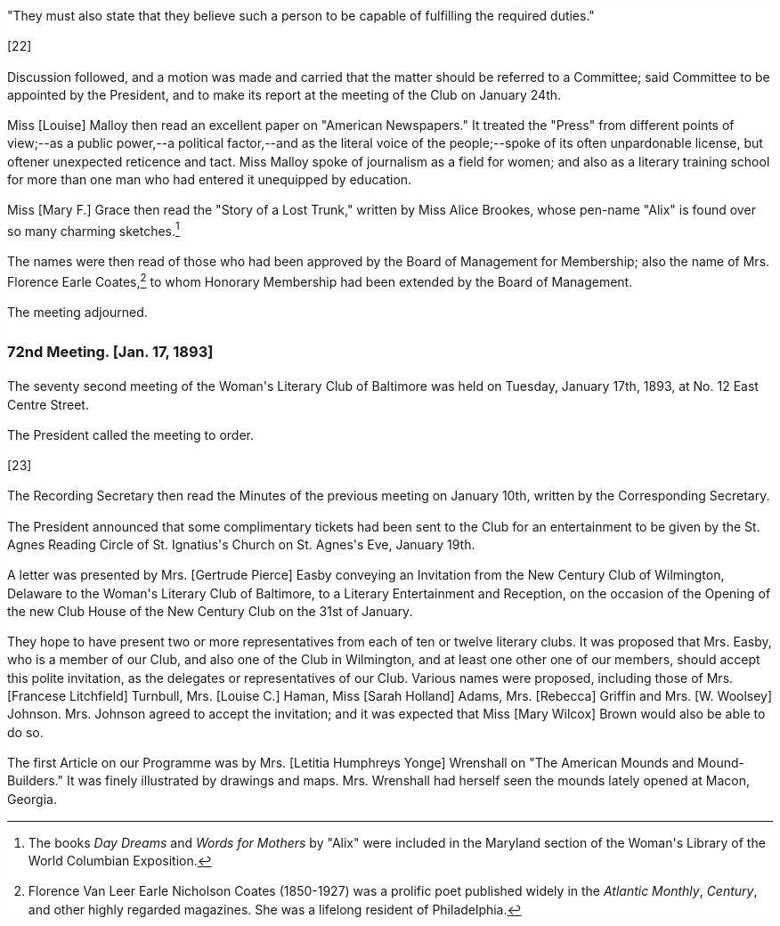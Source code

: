 "They must also state that they believe such a person to be capable of fulfilling the required duties."

[^LCn4]: Crane's note: "On Members"

[22]

Discussion followed, and a motion was made and carried that the matter should be referred to a Committee; said Committee to be appointed by the President, and to make its report at the meeting of the Club on January 24th.

Miss [Louise] Malloy then read an excellent paper on "American Newspapers." It treated the "Press" from different points of view;--as a public power,--a political factor,--and as the literal voice of the people;--spoke of its often unpardonable license, but oftener unexpected reticence and tact. Miss Malloy spoke of journalism as a field for women; and also as a literary training school for more than one man who had entered it unequipped by education.

Miss [Mary F.] Grace then read the "Story of a Lost Trunk," written by Miss Alice Brookes, whose pen-name "Alix" is found over so many charming sketches.[^Alix]
[^Alix]: The books _Day Dreams_ and _Words for Mothers_ by "Alix" were included in the Maryland section of the Woman's Library of the World Columbian Exposition.

The names were then read of those who had been approved by the Board of Management for Membership; also the name of Mrs. Florence Earle Coates,[^Coates] to whom Honorary Membership had been extended by the Board of Management.
[^Coates]: Florence Van Leer Earle Nicholson Coates (1850-1927) was a prolific poet published widely in the _Atlantic Monthly_, _Century_, and other highly regarded magazines. She was a lifelong resident of Philadelphia.

The meeting adjourned.

### 72nd Meeting. [Jan. 17, 1893]

The seventy second meeting of the Woman's Literary Club of Baltimore was held on Tuesday, January 17th, 1893, at No. 12 East Centre Street.

The President called the meeting to order.

[23]

The Recording Secretary then read the Minutes of the previous meeting on January 10th, written by the Corresponding Secretary.

The President announced that some complimentary tickets had been sent to the Club for an entertainment to be given by the St. Agnes Reading Circle of St. Ignatius's Church on St. Agnes's Eve, January 19th.

A letter was presented by Mrs. [Gertrude Pierce] Easby conveying an Invitation from the New Century Club of Wilmington, Delaware to the Woman's Literary Club of Baltimore, to a Literary Entertainment and Reception, on the occasion of the Opening of the new Club House of the New Century Club on the 31st of January.

They hope to have present two or more representatives from each of ten or twelve literary clubs. It was proposed that Mrs. Easby, who is a member of our Club, and also one of the Club in Wilmington, and at least one other one of our members, should accept this polite invitation, as the delegates or representatives of our Club. Various names were proposed, including those of Mrs. [Francese Litchfield] Turnbull, Mrs. [Louise C.] Haman, Miss [Sarah Holland] Adams, Mrs. [Rebecca] Griffin and Mrs. [W. Woolsey] Johnson. Mrs. Johnson agreed to accept the invitation; and it was expected that Miss [Mary Wilcox] Brown would also be able to do so.

The first Article on our Programme was by Mrs. [Letitia Humphreys Yonge] Wrenshall on "The American Mounds and Mound-Builders." It was finely illustrated by drawings and maps. Mrs. Wrenshall had herself seen the mounds lately opened at Macon, Georgia.


[^dollars]: Two dollars in 1892 would be worth a little over $60 in 2022 dollars.
[^Zaleucus]: Zaleucus (7th century BC) was a follower of Pythagoras and author of the Locrian Code of law. His law on amendments was related by Edward Gibbon in Chapter 44 of _The Decline and Fall of the Roman Empire_ (1776-1789).
[^eight]: The Dec. 6, 1902 issue of _Charities: A Weekly Review of Local and General Philanthropy_, described the Eight O'Clock Club as "a Baltimore organization of charity workers" (543) and appeared to include both men and women.
[^Vision]: Lord published her play under the title _A Vision's Quest_ in 1899 with  Cushing & Company, Baltimore. [Full-text available online at Archive.org](https://archive.org/details/visionsquest00lord).
[^Benet]: Works of S. Elgar Benet (Sarah H. Bennett) included fiction as well as poetry. "[Eventide](https://babel.hathitrust.org/cgi/pt?id=mdp.39015020922087&view=1up&seq=117&skin=2021&q1=benet)" was published in _Cosmopolitan_ magazine in November 1890. 
[^Love]: "Love's House" was published in Whitelock's _A Mad Madonna and Other Stories_ (Boston: Joseph Knight, 1895).
[^Toynbee]: Toynbee Hall was established by Samuel and Henrietta Barnett in 1884 in London's East End. They hoped to use Toynbee Hall to bring young members of Britain's educated elite into direct contact with poverty and other social problems in order to spur social change. 
[^Besant]: Besant's People's Palace was discussed in the meeting of March 17, 1891.
[^Fields]: Annie Adams Fields (1834-1915) was a writer and poet who became a prominent figure in the world of Boston publishing by virtue of being the second wife of James T. Fields of the Ticknor and Fields publishing company. After James Fields died in 1881, Annie Fields joined in domestic and emotional partnership with the writer Sarah Orne Jewett, in an arrangement commonly referred to as a "Boston marriage." Throughout her life, Fields promoted and facilitated the publication of women writers. 
[^Lamborn]: Robert H. Lamborn was the author of _Mexican Painting and Painters,_ an early English-language work on the subject. He collected dozens of Mexican artworks in the early 1880s and donated his collection to the Philadelphia Museum of Art in 1888.  See Diana Roberts, [The Robert H. Lamborn Collection in the Philadelphia Museum of Art](https://www.researchgate.net/publication/236889982_The_Robert_H_lamborn_Collection_in_the_Philadelphia_Museum_of_Art) (2013).
[^Rose]: Rose of Lima, born Isabel Flores de Oliva (1586-1617), was the first person born in the Americas to be canonized by the Catholic Church, in 1671.
[^Sor Juana]: Sor Juana Iñez de la Cruz (1648-1695) belonged to the Hieronymite order and was a prominent writer, philosopher, composer, and poet during the Spanish Golden Age of literature.
[^Ground]: _Ground Arms!: The Story of a Life,_ by Bertha von Suttner (1843-1914) was published in 1892 in an English-language translation by Alice Asbury Abbott. Von Suttner was the first woman to be awarded the Nobel Peace Prize, in 1905. Miller quotes from Asbury's preface in her summarized remarks.
[^Corinna]: One of the few known female poets from the ancient Greek era, Corinna lived and worked somewhere between the fifth century to the late third century BC.
[^Rowland]: Rowland, a member of the WLCB at several points during her life, was a Southern apologist and the great-great-grandniece of George Mason, the author of the Virginia Declaration of Rights. She was the editor and author of several other books, including Charles L. C. Minor's _The Real Lincoln_ (1901). A somewhat whitewashed profile is available on the [Virginia Changemakers](https://edu.lva.virginia.gov/changemakers/items/show/220) website. Dammann was a member and officer in the Baltimore chapter of the Maryland Daughters of the Confederacy.
[^Preston]: Margaret Junkin Preston (1820-1897) was informally known as the "Poet Laureate of the Confederacy" and was the author of several books of poetry, fiction, and prose.
[^Briscoe]: "The Tramp Problem in Baltimore" was published in the _Christian Union_ in the Aug. 26, 1892 edition.
[^Lend]: Graham was the founder and president of the Lend-a-Hand-Club, the first women's club in Maryland; she was featured in Jennie June Croly's _The History of the Woman's Club in America_ (1898) and was sometimes referred to as the Mother of Women's Clubs in Maryland.
[^Woolsey]: Sarah Chauncey Woolsey (1835-1905) was best known for her children's novel _What Katy Did,_ published in 1872. Her younger sister, Elizabeth Dwight Woolsey, married Daniel Coit Gilman, president of Johns Hopkins University and friends of Francese and Lawrence Turnbull.
[^Ruskin]: "The Price I Paid for a Set of Ruskin" was published in the October 1884 issue of _Century_ magazine.
[^MRW]: The Massachusetts Reformatory for Women opened in Sherborn, MA in 1877. It is now known as the Massacusetts Correctional Institution-Framingham. Clara Barton served as superintendent of the prison for nine months in 1883 and was replaced by Ellen Johnson, discussed at this meeting.
[^12th]: This may be the first mention of what became one of the WLCB's most cherished traditions, the Twelfth Night dinner and salon. Duchess Louise (or Luise, in German) August Wilhelmine Amale of Mecklenburg-Strelitz (1776-1810) was the much-loved queen of Prussia between 1797-1810 and became a popular symbol of Prussian (and later German) nationalism in the nineteenth and early twentieth centuries. She married King Frederick William III on Dec. 24, 1793, and during her short life, bore nine children and became a powerful political figure during the Napoleonic wars. Four years after her death, King Frederick founded the Order of Louise, which championed conservative feminine virtues and figured what later would become idealized womanhood in Nazi Germany.
[^essayists]: Lord refers to several renowned British essayists: Joseph Addison (the _Spectator_); Richard Steele (the _Spectator_ and the _Tatler_); Samuel Johnson (the _Rambler_); and Charles Lamb (_Essays of Elia_).
[^Threnody]: The last lines of the poem read: "Waters with tears of ancient sorrow / Apples of Eden ripe to-morrow; / House and tenant go to ground, / Lost in God, in Godhead found."
[^Problem]: Here and below, Graham quotes from Emerson's poem "The Problem" (1839).
[^World Expo]: The Library assembled for the Woman's Building at the 1893 World Columbian Exposition in Chicago was the first-ever library of works written solely by women. It contained some 8,000 volumes selected by over 4,000 women from around the world, more than 2,500 of them from the US alone. Books were submitted by state/country. The Maryland delegation, to which the WLCB sent representatives from the Nov. 29, 1892 meeting, sent more than 60 books to be included, and perhaps due to the healthy representation of its members, the WLCB accounted for 10 of the 25 authors known to be included from the state. Mary Spear Tiernan had 3 novels included, while Florence Trail, Mary Noyes Colvin, and Francese Turnbull each had 2 books, and Louise Clarkson Whitelock, Margaret Sutton Briscoe, and Marguerite Easter, Lizette Woodworth Reese, and Annie Weston Whitney each had one. Katharine Pearson Woods, representing the state of West Virginia, had three books included, making up nearly half of the seven books known to be submitted by the state. Unfortunately, the card catalog of the 8000 works included in the library was lost. The incomplete printed list linked below is the only known record of what books were included.
[^LC note1]: Crane's note: The first volume contained the records of General Meetings and Meetings of the Board of Management also. It has now been thought better to separate them; and this volume is to contain only the Minutes of General Meetings.
[^LC note2]: Crane's note: The meeting of Nov. 29th was not a Salon. Record in the other book. 
[^1893]: See minutes from Nov. 29, 1892 meeting for more on the WLCB's participation in the World Columbian Exposition. 
[^Berkley]: The Berkly Flats apartment building was located at 104 W. Eager St., according to the 1892 Baltimore city directory. The elaborately Romanesque Associate Reformed Presbyterian Church, designed by Charles E. Cassell, was constructed in 1889 at the corner of Maryland and Preston Avenues, a few blocks north of the Berkley. It is now the Greek Orthodox Cathedral of the Annunciation.
[^love]: Neither of these poems appears in _Mimosa Leaves_ (1895). 
[^alden]: This poem was not included in Easter's single published volume, _Clytie and Other Poems_ (1891); Alden's comment has not been located.
[^Strad]: "A Stradivarius" was published in the August 1893 issue of _Cosmopolitan_ magazine, p. 456.
[^Carew]: Either Reese or Crane misattributes to Edmund Waller the love poems of his contemporary, Thomas Carew, to his hypothetical mistress Celia. Reese correctly attributes "Go, Lovely Rose" to Waller, and also refers to Heywood's "Matin Song"; Lovelace's "To Althea, from Prison"; and Wither's "Shall I, wasting in despair." 
[^Columbus2]: See notes for the Salon held on October 4th, 1892 for more on Lord's _A Vision Quest_.
[^LC3]: Crane's note written above the heading: "Imperfect Notes."
[^3 dollars]: Three dollars is worth about $85 in 2020 dollars.
[^article]: An article from the Dec. 21, 1892 _Baltimore Sun_ "Schools Criticised" (p. 8),  is sewn into the top of page 15 and details the analysis of the WLCB members' inspection of the schools, which took place on Dec. 20.
[^*]: Crane's note written at the bottom of the page: "The course of the French High Schools should be made &c"
[^Corresponding]: Club records do not indicate who held the position of Corresponding Secretary during the 1892-1893 season.
[^IV]: This section of the Club constitution appears to have involved the methods by which new members would be voted in.
[^MD]: Charles Carroll Bombaugh (1828-1906) was a surgeon during the Civil War, editor of the _Baltimore Underwriter_ journal, Vice President of the American Academy of Medicin (1882-1894), and author of _Gleanings for the Curious, The Book of Blunders, “First Things, Literature of Kissing, Stragagems and Conspiracies to Defraud Life Insurance Companies_, and _The Foes of the Household_ (John Russel Quinan, _Medical Annals of Baltimore from 1608to 1880..._ [Baltimore: Press of Isaac Friedenwald], 239). "Mrs. Chrichton" may be a reference to Antoinette K. Crichton, author of five books included in the Woman's Library at the World Columbian Exposition (these appear to have been books for children, with titles such as _Little Nettie's Journey_,  _Mother Goose in New Feathers_, and _A Very Little Story for Very Little Children_). The identities of Mrs. J. E. Owens and Miss Gibbes are not known.